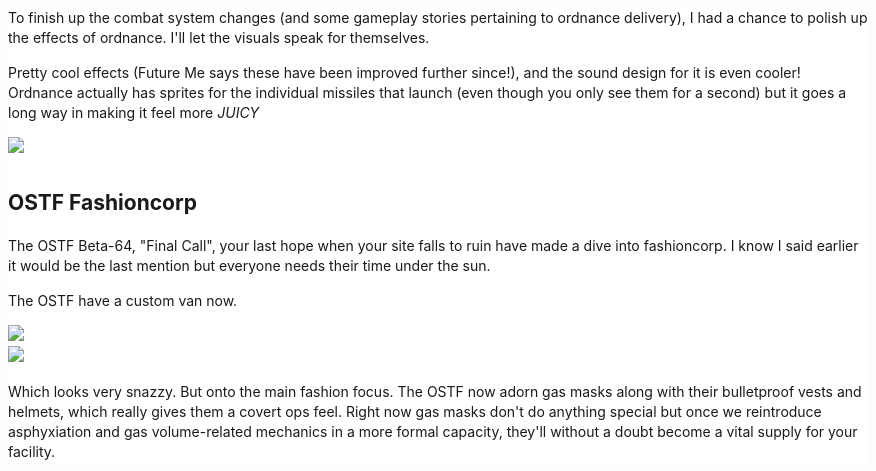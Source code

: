 To finish up the combat system changes (and some gameplay stories pertaining to ordnance delivery), I had a chance to polish up the effects of ordnance. I'll let the visuals speak for themselves.

<video width="320" height="240" controls>
 <source src="./forensic-friday-media/ff76/cluster.webm" type="video/webm">
 Your browser does not support the video tag.
</video>

<video width="320" height="240" controls>
 <source src="./forensic-friday-media/ff76/incend.webm" type="video/webm">
 Your browser does not support the video tag.
</video>

<video width="320" height="240" controls>
 <source src="./forensic-friday-media/ff76/missile_effect.webm" type="video/webm">
 Your browser does not support the video tag.
</video>

Pretty cool effects (Future Me says these have been improved further since!), and the sound design for it is even cooler! Ordnance actually has sprites for the individual missiles that launch (even though you only see them for a second) but it goes a long way in making it feel more *JUICY*

<div style="display:flex">
 <div style="flex:1;padding-right:10px;">
 <img src="./forensic-friday-media/ff76/missile_barrage.png" width="100%"/>
 </div>
</div>


## OSTF Fashioncorp

The OSTF Beta-64, "Final Call", your last hope when your site falls to ruin have made a dive into fashioncorp. I know I said earlier it would be the last mention but everyone needs their time under the sun.

The OSTF have a custom van now.

<div style="display:flex">
 <div style="flex:1;padding-right:10px;">
 <img src="./forensic-friday-media/ff76/ostf_van.png" width="100%"/>
 </div>
</div>

<div style="display:flex">
 <div style="flex:1;padding-right:10px;">
 <img src="./forensic-friday-media/ff76/ostf_van_2.png" width="100%"/>
 </div>
</div>

Which looks very snazzy. But onto the main fashion focus. The OSTF now adorn gas masks along with their bulletproof vests and helmets, which really gives them a covert ops feel. Right now gas masks don't do anything special but once we reintroduce asphyxiation and gas volume-related mechanics in a more formal capacity, they'll without a doubt become a vital supply for your facility.
